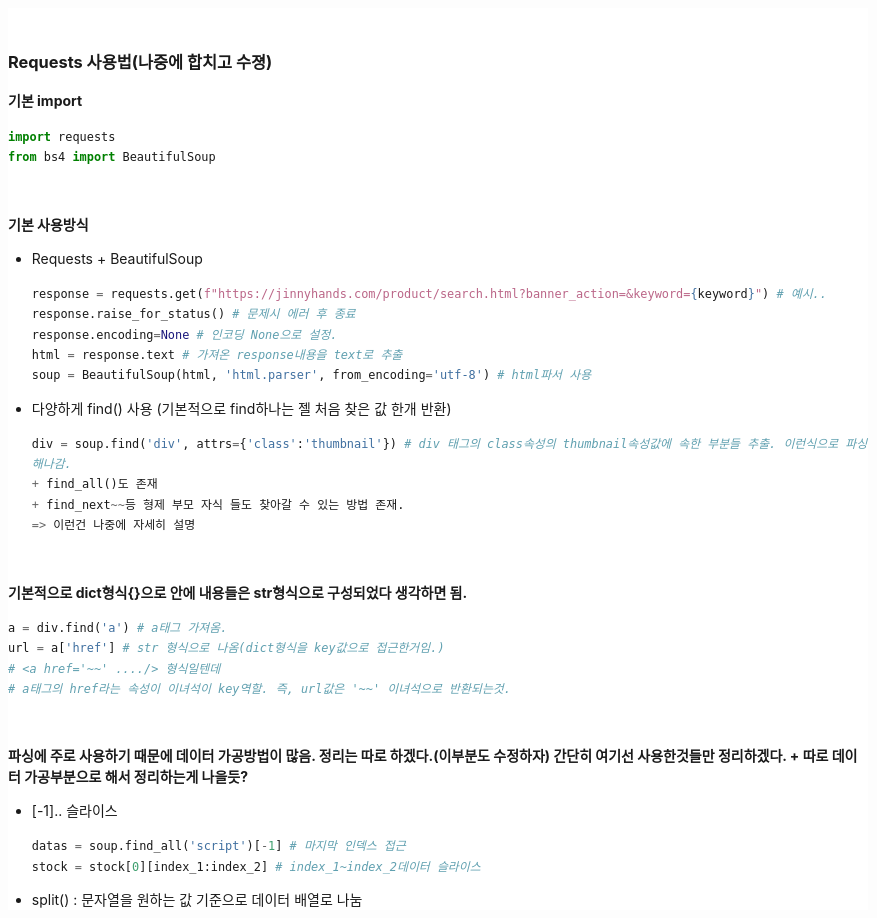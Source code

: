 <br>

### Requests 사용법(나중에 합치고 수졍)

**기본 import**

```python
import requests
from bs4 import BeautifulSoup
```

<br>

**기본 사용방식**

* Requests + BeautifulSoup

  ```python
  response = requests.get(f"https://jinnyhands.com/product/search.html?banner_action=&keyword={keyword}") # 예시..
  response.raise_for_status() # 문제시 에러 후 종료
  response.encoding=None # 인코딩 None으로 설정.
  html = response.text # 가져온 response내용을 text로 추출
  soup = BeautifulSoup(html, 'html.parser', from_encoding='utf-8') # html파서 사용
  ```

* 다양하게 find() 사용 (기본적으로 find하나는 젤 처음 찾은 값 한개 반환)

  ```python
  div = soup.find('div', attrs={'class':'thumbnail'}) # div 태그의 class속성의 thumbnail속성값에 속한 부분들 추출. 이런식으로 파싱해나감.
  + find_all()도 존재
  + find_next~~등 형제 부모 자식 들도 찾아갈 수 있는 방법 존재.
  => 이런건 나중에 자세히 설명
  ```

<br>

**기본적으로 dict형식{}으로 안에 내용들은 str형식으로 구성되었다 생각하면 됨.**

```python
a = div.find('a') # a태그 가져옴.
url = a['href'] # str 형식으로 나옴(dict형식을 key값으로 접근한거임.)
# <a href='~~' ..../> 형식일텐데
# a태그의 href라는 속성이 이녀석이 key역할. 즉, url값은 '~~' 이녀석으로 반환되는것.
```

<br>

**파싱에 주로 사용하기 때문에 데이터 가공방법이 많음. 정리는 따로 하겠다.(이부분도 수정하자) 간단히 여기선 사용한것들만 정리하겠다. + 따로 데이터 가공부분으로 해서 정리하는게 나을듯?**

* [-1].. 슬라이스 

  ```python
  datas = soup.find_all('script')[-1] # 마지막 인덱스 접근
  stock = stock[0][index_1:index_2] # index_1~index_2데이터 슬라이스
  ```

* split() : 문자열을 원하는 값 기준으로 데이터 배열로 나눔
